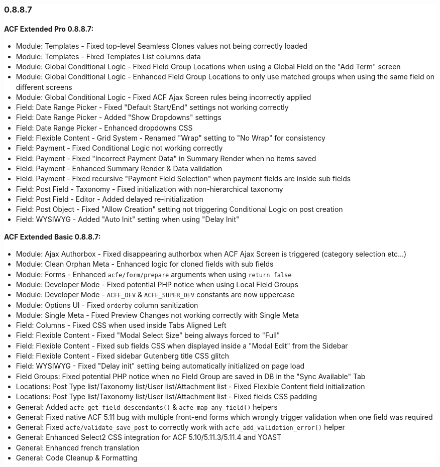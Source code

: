 ### 0.8.8.7

**ACF Extended Pro 0.8.8.7:**

* Module: Templates - Fixed top-level Seamless Clones values not being correctly loaded
* Module: Templates - Fixed Templates List columns data
* Module: Global Conditional Logic - Fixed Field Group Locations when using a Global Field on the "Add Term" screen
* Module: Global Conditional Logic - Enhanced Field Group Locations to only use matched groups when using the same field on different screens
* Module: Global Conditional Logic - Fixed ACF Ajax Screen rules being incorrectly applied
* Field: Date Range Picker - Fixed "Default Start/End" settings not working correctly
* Field: Date Range Picker - Added "Show Dropdowns" settings
* Field: Date Range Picker - Enhanced dropdowns CSS
* Field: Flexible Content - Grid System - Renamed "Wrap" setting to "No Wrap" for consistency
* Field: Payment - Fixed Conditional Logic not working correctly
* Field: Payment - Fixed "Incorrect Payment Data" in Summary Render when no items saved
* Field: Payment - Enhanced Summary Render & Data validation
* Field: Payment - Fixed recursive "Payment Field Selection" when payment fields are inside sub fields
* Field: Post Field - Taxonomy - Fixed initialization with non-hierarchical taxonomy
* Field: Post Field - Editor - Added delayed re-initialization
* Field: Post Object - Fixed "Allow Creation" setting not triggering Conditional Logic on post creation
* Field: WYSIWYG - Added "Auto Init" setting when using "Delay Init"

**ACF Extended Basic 0.8.8.7:**

* Module: Ajax Authorbox - Fixed disappearing authorbox when ACF Ajax Screen is triggered (category selection etc...)
* Module: Clean Orphan Meta - Enhanced logic for cloned fields with sub fields
* Module: Forms - Enhanced `acfe/form/prepare` arguments when using `return false`
* Module: Developer Mode - Fixed potential PHP notice when using Local Field Groups
* Module: Developer Mode - `ACFE_DEV` & `ACFE_SUPER_DEV` constants are now uppercase
* Module: Options UI - Fixed `orderby` column sanitization
* Module: Single Meta - Fixed Preview Changes not working correctly with Single Meta
* Field: Columns - Fixed CSS when used inside Tabs Aligned Left
* Field: Flexible Content - Fixed "Modal Select Size" being always forced to "Full"
* Field: Flexible Content - Fixed sub fields CSS when displayed inside a "Modal Edit" from the Sidebar
* Field: Flexible Content - Fixed sidebar Gutenberg title CSS glitch
* Field: WYSIWYG - Fixed "Delay init" setting being automatically initialized on page load
* Field Groups: Fixed potential PHP notice when no Field Group are saved in DB in the "Sync Available" Tab
* Locations: Post Type list/Taxonomy list/User list/Attachment list - Fixed Flexible Content field initialization
* Locations: Post Type list/Taxonomy list/User list/Attachment list - Fixed fields CSS padding
* General: Added `acfe_get_field_descendants()` & `acfe_map_any_field()` helpers
* General: Fixed native ACF 5.11 bug with multiple front-end forms which wrongly trigger validation when one field was required
* General: Fixed `acfe/validate_save_post` to correctly work with `acfe_add_validation_error()` helper
* General: Enhanced Select2 CSS integration for ACF 5.10/5.11.3/5.11.4 and YOAST
* General: Enhanced french translation
* General: Code Cleanup & Formatting
